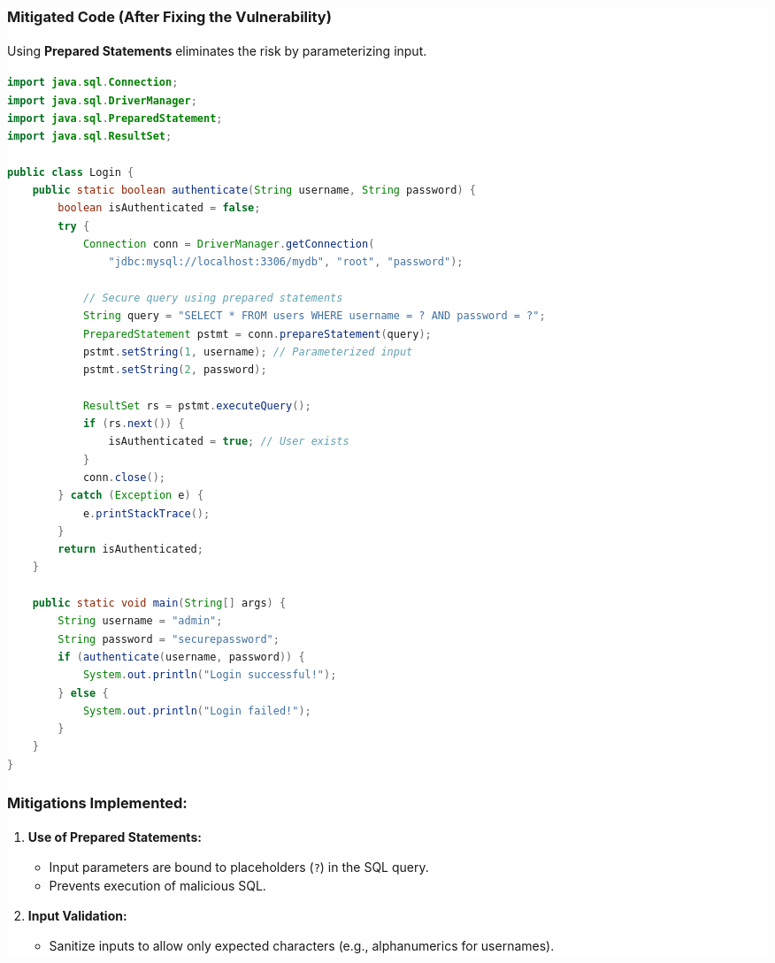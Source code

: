 ### **Mitigated Code (After Fixing the Vulnerability)**  
Using **Prepared Statements** eliminates the risk by parameterizing input.

```java
import java.sql.Connection;
import java.sql.DriverManager;
import java.sql.PreparedStatement;
import java.sql.ResultSet;

public class Login {
    public static boolean authenticate(String username, String password) {
        boolean isAuthenticated = false;
        try {
            Connection conn = DriverManager.getConnection(
                "jdbc:mysql://localhost:3306/mydb", "root", "password");
            
            // Secure query using prepared statements
            String query = "SELECT * FROM users WHERE username = ? AND password = ?";
            PreparedStatement pstmt = conn.prepareStatement(query);
            pstmt.setString(1, username); // Parameterized input
            pstmt.setString(2, password);
            
            ResultSet rs = pstmt.executeQuery();
            if (rs.next()) {
                isAuthenticated = true; // User exists
            }
            conn.close();
        } catch (Exception e) {
            e.printStackTrace();
        }
        return isAuthenticated;
    }
    
    public static void main(String[] args) {
        String username = "admin";
        String password = "securepassword";
        if (authenticate(username, password)) {
            System.out.println("Login successful!");
        } else {
            System.out.println("Login failed!");
        }
    }
}
```

### **Mitigations Implemented:**
1. **Use of Prepared Statements:**  
   - Input parameters are bound to placeholders (`?`) in the SQL query.
   - Prevents execution of malicious SQL.

2. **Input Validation:**  
   - Sanitize inputs to allow only expected characters (e.g., alphanumerics for usernames).
